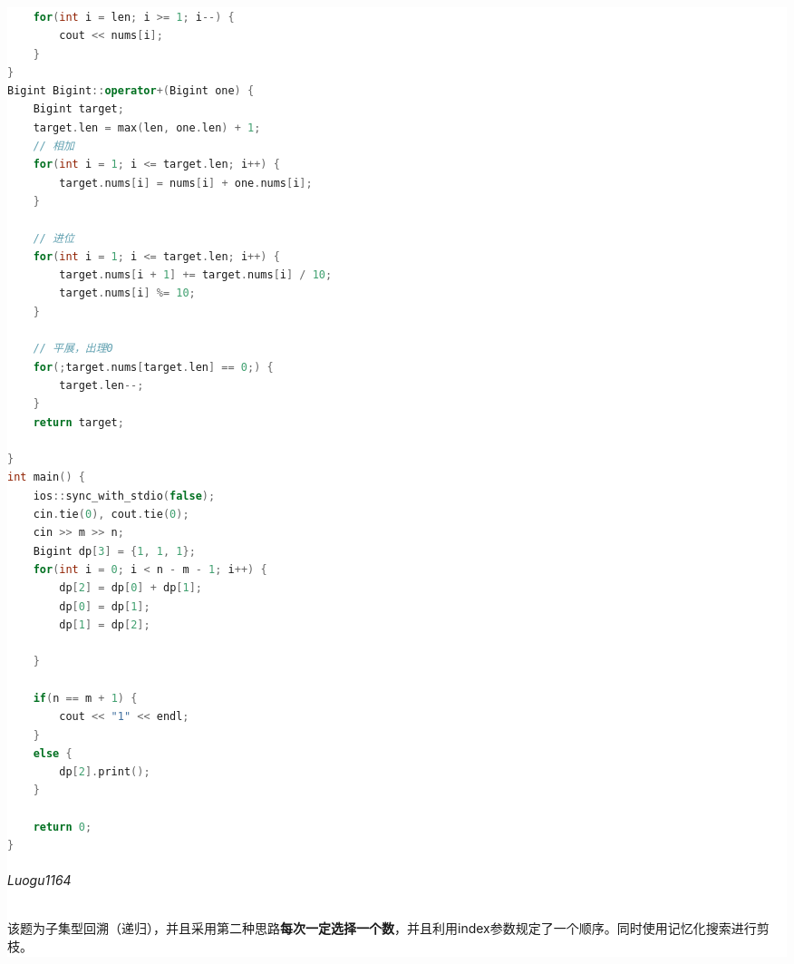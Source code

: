 ```c++
    for(int i = len; i >= 1; i--) {
        cout << nums[i];
    }
}
Bigint Bigint::operator+(Bigint one) {
    Bigint target;
    target.len = max(len, one.len) + 1;
    // 相加
    for(int i = 1; i <= target.len; i++) {
        target.nums[i] = nums[i] + one.nums[i];
    }

    // 进位
    for(int i = 1; i <= target.len; i++) {
        target.nums[i + 1] += target.nums[i] / 10;
        target.nums[i] %= 10;
    }

    // 平展，出理0
    for(;target.nums[target.len] == 0;) {
        target.len--;
    }
    return target;

}
int main() {
    ios::sync_with_stdio(false);
    cin.tie(0), cout.tie(0);
    cin >> m >> n;
    Bigint dp[3] = {1, 1, 1};
    for(int i = 0; i < n - m - 1; i++) {
        dp[2] = dp[0] + dp[1];
        dp[0] = dp[1];
        dp[1] = dp[2];
      
    }

    if(n == m + 1) {
        cout << "1" << endl;
    }
    else {
        dp[2].print();
    }
    
    return 0;
}
```

###### Luogu1164

该题为子集型回溯（递归），并且采用第二种思路**每次一定选择一个数**，并且利用index参数规定了一个顺序。同时使用记忆化搜索进行剪枝。
